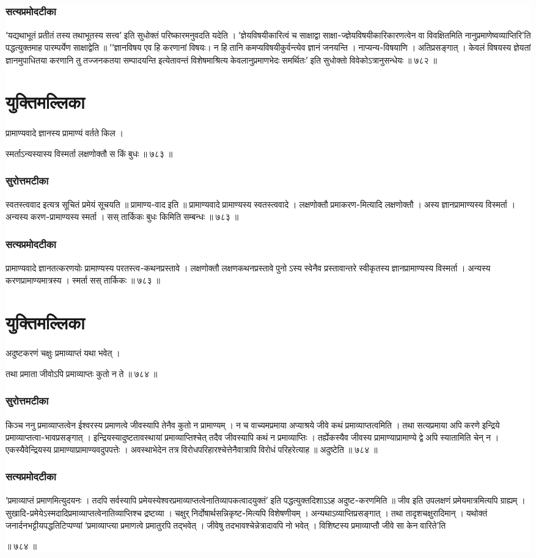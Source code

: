 ### **सत्यप्रमोदटीका**

‘यद्यथाभूतं प्रतीतं तस्य तथाभूतस्य सत्त्व’ इति सुधोक्तं परिष्कारमनुवदति यदेति । ‘ज्ञेयविषयीकारित्वं च साक्षाद्वा साक्षा-ज्ज्ञेयविषयीकारिकारणत्वेन वा विवक्षितमिति नानुप्रमाणेष्वव्याप्तिरि’ति पद्धत्युक्तमाह पारम्पर्येण साक्षाद्वेति ॥ ‘‘ज्ञानविषय एव हि करणानां विषयः। न हि तानि कमप्यविषयीकुर्वन्त्येव ज्ञानं जनयन्ति । नाप्यन्य-विषयाणि । अतिप्रसङ्गात् । केवलं विषयस्य ज्ञेयतां ज्ञानमुपाधितया करणानि तु तज्जनकतया सम्पादयन्ति इत्येतावन्तं विशेषमाश्रित्य केवलानुप्रमाणभेदः समर्थितः’ इति सुधोक्तो विवेकोऽत्रानुसन्धेयः ॥ ७८२ ॥

# **युक्तिमल्लिका**

प्रामाण्यवादे ज्ञानस्य प्रामाण्यं वर्तते किल ।

स्मर्ताऽन्यस्यास्य विस्मर्ता लक्षणोक्तौ स किं बुधः ॥ ७८३ ॥

### **सुरोत्तमटीका**

स्वतस्त्ववाद इत्यत्र सूचितं प्रमेयं सूचयति ॥ प्रामाण्य-वाद इति ॥ प्रामाण्यवादे प्रामाण्यस्य स्वतस्त्ववादे । लक्षणोक्तौ प्रमाकरण-मित्यादि लक्षणोक्तौ । अस्य ज्ञानप्रामाण्यस्य विस्मर्ता । अन्यस्य करण-प्रामाण्यस्य स्मर्ता । सस् तार्किकः बुधः किमिति सम्बन्धः ॥ ७८३ ॥

### **सत्यप्रमोदटीका**

प्रामाण्यवादे ज्ञानतत्करणयोः प्रामाण्यस्य परतस्त्व-कथनप्रस्तावे । लक्षणोक्तौ लक्षणकथनप्रस्तावे पुनो ऽस्य स्वेनैव प्रस्तावान्तरे स्वीकृतस्य ज्ञानप्रामाण्यस्य विस्मर्ता । अन्यस्य करणप्रामाण्यमात्रस्य । स्मर्ता सस् तार्किकः ॥ ७८३ ॥

# **युक्तिमल्लिका**

अदुष्टकरणं चक्षुः प्रमाव्याप्तं यथा भवेत् ।

तथा प्रमाता जीवोऽपि प्रमाव्याप्तः कुतो न ते ॥ ७८४ ॥

### **सुरोत्तमटीका**

किञ्च ननु प्रमाव्याप्तत्वेन ईश्वरस्य प्रमाणत्वे जीवस्यापि तेनैव कुतो न प्रामाण्यम् । न च वाच्यमप्रमाया अप्याश्रये जीवे कथं प्रमाव्याप्तत्वमिति । तथा सत्यप्रमाया अपि करणे इन्द्रिये प्रमाव्याप्तत्वा-भावप्रसङ्गात् । इन्द्रियस्यादुष्टतावस्थायां प्रमाव्याप्तिश्चेत् तदैव जीवस्यापि कथं न प्रमाव्याप्तिः । तर्ह्येकस्यैव जीवस्य प्रामाण्याप्रामाण्ये द्वे अपि स्यातामिति चेन् न । एकस्यैवेन्द्रियस्य प्रामाण्याप्रामाण्यवदुपपत्तेः । अवस्थाभेदेन तत्र विरोधपरिहारश्चेत्तेनैवात्रापि विरोधं परिहरेत्याह ॥ अदुष्टेति ॥ ७८४ ॥

### **सत्यप्रमोदटीका**

‘प्रमाव्याप्तं प्रमाणमित्युदयनः । तदपि सर्वस्यापि प्रमेयस्येश्वरप्रमाव्याप्तत्वेनातिव्यापकत्वादयुक्तं’ इति पद्धत्युक्तदिशाऽऽह अदुष्ट-करणमिति ॥ जीव इति उपलक्षणं प्रमेयमात्रमित्यपि ग्राह्यम् । सुखादि-प्रमेयेऽस्मदादिप्रमाव्याप्तत्वेनातिव्याप्तिश्च द्रष्टव्या । चक्षुर् निर्दोषार्थसन्निकृष्ट-मित्यपि विशेषणीयम् । अन्यथाऽव्याप्तिप्रसङ्गात् । तथा तादृशचक्षुरादिमान् । यथोक्तं जनार्दनभट्टीयपद्धतिटिप्पण्यां ‘प्रमाव्याप्त्या प्रमाणत्वे प्रमातुरपि तद्भवेत् । जीवेषु तदभावश्चेन्नेत्रादावपि नो भवेत् । विशिष्टस्य प्रमाव्याप्तौ जीवे सा केन वारिते’ति

॥ ७८४ ॥
